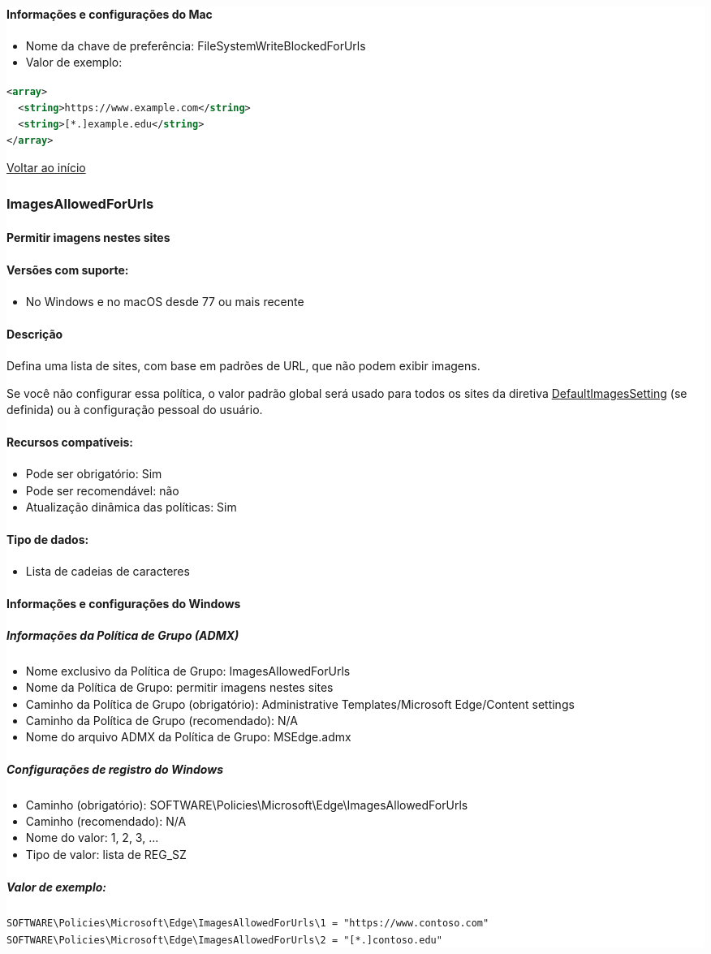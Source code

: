 
  #### Informações e configurações do Mac
  - Nome da chave de preferência: FileSystemWriteBlockedForUrls
  - Valor de exemplo:
``` xml
<array>
  <string>https://www.example.com</string>
  <string>[*.]example.edu</string>
</array>
```
  

  [Voltar ao início](#microsoft-edge---policies)

  ### ImagesAllowedForUrls
  #### Permitir imagens nestes sites
  
  
  #### Versões com suporte:
  - No Windows e no macOS desde 77 ou mais recente

  #### Descrição
  Defina uma lista de sites, com base em padrões de URL, que não podem exibir imagens.

Se você não configurar essa política, o valor padrão global será usado para todos os sites da diretiva [DefaultImagesSetting](#defaultimagessetting) (se definida) ou à configuração pessoal do usuário.

  #### Recursos compatíveis:
  - Pode ser obrigatório: Sim
  - Pode ser recomendável: não
  - Atualização dinâmica das políticas: Sim

  #### Tipo de dados:
  - Lista de cadeias de caracteres

  #### Informações e configurações do Windows
  ##### Informações da Política de Grupo (ADMX)
  - Nome exclusivo da Política de Grupo: ImagesAllowedForUrls
  - Nome da Política de Grupo: permitir imagens nestes sites
  - Caminho da Política de Grupo (obrigatório): Administrative Templates/Microsoft Edge/Content settings
  - Caminho da Política de Grupo (recomendado): N/A
  - Nome do arquivo ADMX da Política de Grupo: MSEdge.admx
  ##### Configurações de registro do Windows
  - Caminho (obrigatório): SOFTWARE\Policies\Microsoft\Edge\ImagesAllowedForUrls
  - Caminho (recomendado): N/A
  - Nome do valor: 1, 2, 3, ...
  - Tipo de valor: lista de REG_SZ
  ##### Valor de exemplo:
```
SOFTWARE\Policies\Microsoft\Edge\ImagesAllowedForUrls\1 = "https://www.contoso.com"
SOFTWARE\Policies\Microsoft\Edge\ImagesAllowedForUrls\2 = "[*.]contoso.edu"

```
